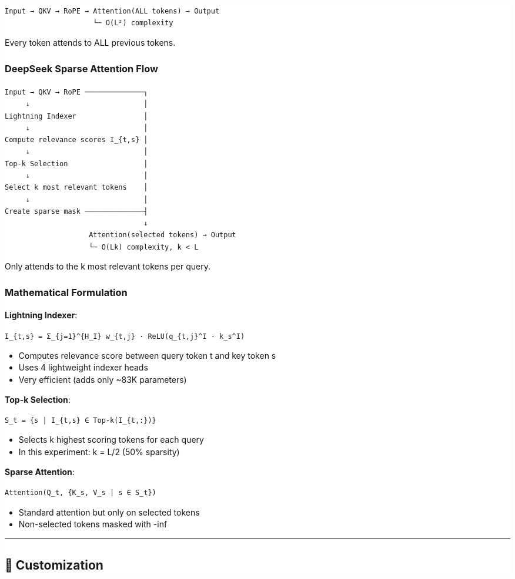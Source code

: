 ```
Input → QKV → RoPE → Attention(ALL tokens) → Output
                     └─ O(L²) complexity
```

Every token attends to ALL previous tokens.

### DeepSeek Sparse Attention Flow

```
Input → QKV → RoPE ──────────────┐
     ↓                           │
Lightning Indexer                │
     ↓                           │
Compute relevance scores I_{t,s} │
     ↓                           │
Top-k Selection                  │
     ↓                           │
Select k most relevant tokens    │
     ↓                           │
Create sparse mask ──────────────┤
                                 ↓
                    Attention(selected tokens) → Output
                    └─ O(Lk) complexity, k < L
```

Only attends to the k most relevant tokens per query.

### Mathematical Formulation

**Lightning Indexer**:
```
I_{t,s} = Σ_{j=1}^{H_I} w_{t,j} · ReLU(q_{t,j}^I · k_s^I)
```
- Computes relevance score between query token t and key token s
- Uses 4 lightweight indexer heads
- Very efficient (adds only ~83K parameters)

**Top-k Selection**:
```
S_t = {s | I_{t,s} ∈ Top-k(I_{t,:})}
```
- Selects k highest scoring tokens for each query
- In this experiment: k = L/2 (50% sparsity)

**Sparse Attention**:
```
Attention(Q_t, {K_s, V_s | s ∈ S_t})
```
- Standard attention but only on selected tokens
- Non-selected tokens masked with -inf

---

## 🎨 Customization
